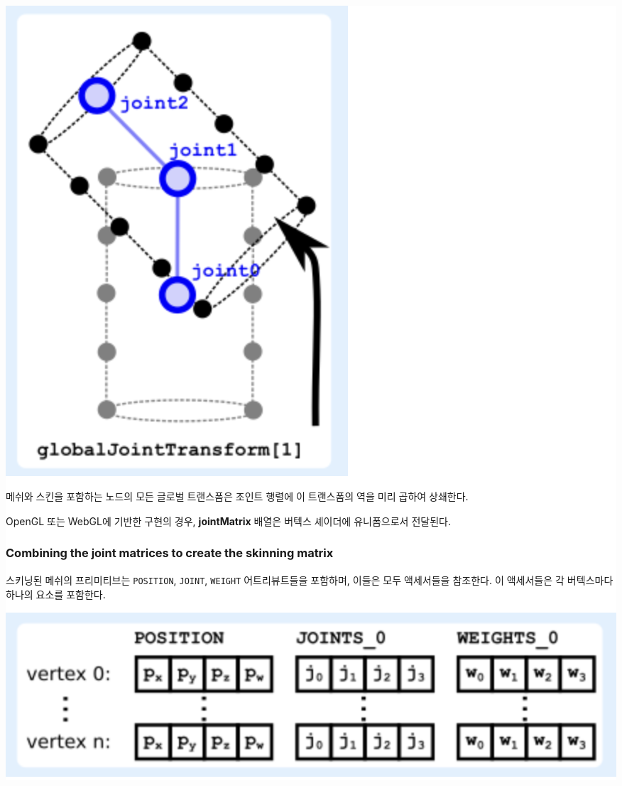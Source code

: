 ![globalJointTransform\[1\]](image-8.png)

메쉬와 스킨을 포함하는 노드의 모든 글로벌 트랜스폼은 조인트 행렬에 이 트랜스폼의 역을 미리 곱하여 상쇄한다.

OpenGL 또는 WebGL에 기반한 구현의 경우, **jointMatrix** 배열은 버텍스 셰이더에 유니폼으로서 전달된다.

### Combining the joint matrices to create the skinning matrix

스키닝된 메쉬의 프리미티브는 `POSITION`, `JOINT`, `WEIGHT` 어트리뷰트들을 포함하며, 이들은 모두 액세서들을 참조한다.
이 액세서들은 각 버텍스마다 하나의 요소를 포함한다.

![Accessors](image-9.png)

